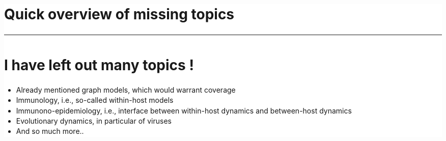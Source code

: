 
# Quick overview of missing topics

---

# I have left out many topics !

- Already mentioned graph models, which would warrant coverage
- Immunology, i.e., so-called within-host models
- Immunono-epidemiology, i.e., interface between within-host dynamics and between-host dynamics
- Evolutionary dynamics, in particular of viruses
- And so much more..